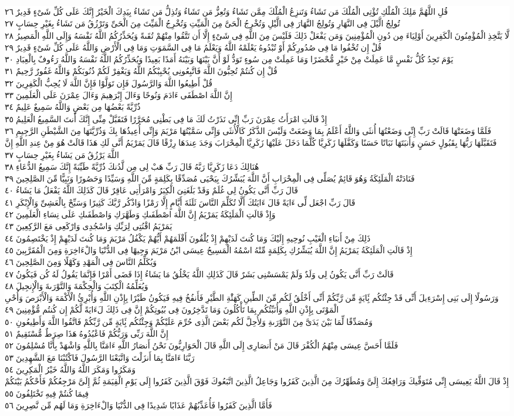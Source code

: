 قُلِ اللَّهُمَّ مَلِكَ الْمُلْكِ تُؤْتِى الْمُلْكَ مَن تَشَاءُ وَتَنزِعُ الْمُلْكَ مِمَّن تَشَاءُ وَتُعِزُّ مَن تَشَاءُ وَتُذِلُّ مَن تَشَاءُ بِيَدِكَ الْخَيْرُ إِنَّكَ عَلَى كُلِّ شَىْءٍ قَدِيرٌ  ٢٦<br>
تُولِجُ الَّيْلَ فِى النَّهَارِ وَتُولِجُ النَّهَارَ فِى الَّيْلِ وَتُخْرِجُ الْحَىَّ مِنَ الْمَيِّتِ وَتُخْرِجُ الْمَيِّتَ مِنَ الْحَىِّ وَتَرْزُقُ مَن تَشَاءُ بِغَيْرِ حِسَابٍ  ٢٧<br>
لَّا يَتَّخِذِ الْمُؤْمِنُونَ الْكَفِرِينَ أَوْلِيَاءَ مِن دُونِ الْمُؤْمِنِينَ وَمَن يَفْعَلْ ذَلِكَ فَلَيْسَ مِنَ اللَّهِ فِى شَىْءٍ إِلَّا أَن تَتَّقُوا مِنْهُمْ تُقَىةً وَيُحَذِّرُكُمُ اللَّهُ نَفْسَهُ وَإِلَى اللَّهِ الْمَصِيرُ  ٢٨<br>
قُلْ إِن تُخْفُوا مَا فِى صُدُورِكُمْ أَوْ تُبْدُوهُ يَعْلَمْهُ اللَّهُ وَيَعْلَمُ مَا فِى السَّمَوَتِ وَمَا فِى الْأَرْضِ وَاللَّهُ عَلَى كُلِّ شَىْءٍ قَدِيرٌ  ٢٩<br>
يَوْمَ تَجِدُ كُلُّ نَفْسٍ مَّا عَمِلَتْ مِنْ خَيْرٍ مُّحْضَرًا وَمَا عَمِلَتْ مِن سُوءٍ تَوَدُّ لَوْ أَنَّ بَيْنَهَا وَبَيْنَهُ أَمَدًا بَعِيدًا وَيُحَذِّرُكُمُ اللَّهُ نَفْسَهُ وَاللَّهُ رَءُوفٌ بِالْعِبَادِ  ٣۰<br>
قُلْ إِن كُنتُمْ تُحِبُّونَ اللَّهَ فَاتَّبِعُونِى يُحْبِبْكُمُ اللَّهُ وَيَغْفِرْ لَكُمْ ذُنُوبَكُمْ وَاللَّهُ غَفُورٌ رَّحِيمٌ  ٣١<br>
قُلْ أَطِيعُوا اللَّهَ وَالرَّسُولَ فَإِن تَوَلَّوْا فَإِنَّ اللَّهَ لَا يُحِبُّ الْكَفِرِينَ  ٣٢<br>
إِنَّ اللَّهَ اصْطَفَى ءَادَمَ وَنُوحًا وَءَالَ إِبْرَهِيمَ وَءَالَ عِمْرَنَ عَلَى الْعَلَمِينَ  ٣٣<br>
ذُرِّيَّةً بَعْضُهَا مِن بَعْضٍ وَاللَّهُ سَمِيعٌ عَلِيمٌ  ٣٤<br>
إِذْ قَالَتِ امْرَأَتُ عِمْرَنَ رَبِّ إِنِّى نَذَرْتُ لَكَ مَا فِى بَطْنِى مُحَرَّرًا فَتَقَبَّلْ مِنِّى إِنَّكَ أَنتَ السَّمِيعُ الْعَلِيمُ  ٣٥<br>
فَلَمَّا وَضَعَتْهَا قَالَتْ رَبِّ إِنِّى وَضَعْتُهَا أُنثَى وَاللَّهُ أَعْلَمُ بِمَا وَضَعَتْ وَلَيْسَ الذَّكَرُ كَالْأُنثَى وَإِنِّى سَمَّيْتُهَا مَرْيَمَ وَإِنِّى أُعِيذُهَا بِكَ وَذُرِّيَّتَهَا مِنَ الشَّيْطَنِ الرَّجِيمِ  ٣٦<br>
فَتَقَبَّلَهَا رَبُّهَا بِقَبُولٍ حَسَنٍ وَأَنبَتَهَا نَبَاتًا حَسَنًا وَكَفَّلَهَا زَكَرِيَّا كُلَّمَا دَخَلَ عَلَيْهَا زَكَرِيَّا الْمِحْرَابَ وَجَدَ عِندَهَا رِزْقًا قَالَ يَمَرْيَمُ أَنَّى لَكِ هَذَا قَالَتْ هُوَ مِنْ عِندِ اللَّهِ إِنَّ اللَّهَ يَرْزُقُ مَن يَشَاءُ بِغَيْرِ حِسَابٍ  ٣٧<br>
هُنَالِكَ دَعَا زَكَرِيَّا رَبَّهُ قَالَ رَبِّ هَبْ لِى مِن لَّدُنكَ ذُرِّيَّةً طَيِّبَةً إِنَّكَ سَمِيعُ الدُّعَاءِ  ٣٨<br>
فَنَادَتْهُ الْمَلَئِكَةُ وَهُوَ قَائِمٌ يُصَلِّى فِى الْمِحْرَابِ أَنَّ اللَّهَ يُبَشِّرُكَ بِيَحْيَى مُصَدِّقًا بِكَلِمَةٍ مِّنَ اللَّهِ وَسَيِّدًا وَحَصُورًا وَنَبِيًّا مِّنَ الصَّلِحِينَ  ٣٩<br>
قَالَ رَبِّ أَنَّى يَكُونُ لِى غُلَمٌ وَقَدْ بَلَغَنِىَ الْكِبَرُ وَامْرَأَتِى عَاقِرٌ قَالَ كَذَلِكَ اللَّهُ يَفْعَلُ مَا يَشَاءُ  ٤۰<br>
قَالَ رَبِّ اجْعَل لِّى ءَايَةً قَالَ ءَايَتُكَ أَلَّا تُكَلِّمَ النَّاسَ ثَلَثَةَ أَيَّامٍ إِلَّا رَمْزًا وَاذْكُر رَّبَّكَ كَثِيرًا وَسَبِّحْ بِالْعَشِىِّ وَالْإِبْكَرِ  ٤١<br>
وَإِذْ قَالَتِ الْمَلَئِكَةُ يَمَرْيَمُ إِنَّ اللَّهَ اصْطَفَىكِ وَطَهَّرَكِ وَاصْطَفَىكِ عَلَى نِسَاءِ الْعَلَمِينَ  ٤٢<br>
يَمَرْيَمُ اقْنُتِى لِرَبِّكِ وَاسْجُدِى وَارْكَعِى مَعَ الرَّكِعِينَ  ٤٣<br>
ذَلِكَ مِنْ أَنبَاءِ الْغَيْبِ نُوحِيهِ إِلَيْكَ وَمَا كُنتَ لَدَيْهِمْ إِذْ يُلْقُونَ أَقْلَمَهُمْ أَيُّهُمْ يَكْفُلُ مَرْيَمَ وَمَا كُنتَ لَدَيْهِمْ إِذْ يَخْتَصِمُونَ  ٤٤<br>
إِذْ قَالَتِ الْمَلَئِكَةُ يَمَرْيَمُ إِنَّ اللَّهَ يُبَشِّرُكِ بِكَلِمَةٍ مِّنْهُ اسْمُهُ الْمَسِيحُ عِيسَى ابْنُ مَرْيَمَ وَجِيهًا فِى الدُّنْيَا وَالْءَاخِرَةِ وَمِنَ الْمُقَرَّبِينَ  ٤٥<br>
وَيُكَلِّمُ النَّاسَ فِى الْمَهْدِ وَكَهْلًا وَمِنَ الصَّلِحِينَ  ٤٦<br>
قَالَتْ رَبِّ أَنَّى يَكُونُ لِى وَلَدٌ وَلَمْ يَمْسَسْنِى بَشَرٌ قَالَ كَذَلِكِ اللَّهُ يَخْلُقُ مَا يَشَاءُ إِذَا قَضَى أَمْرًا فَإِنَّمَا يَقُولُ لَهُ كُن فَيَكُونُ  ٤٧<br>
وَيُعَلِّمُهُ الْكِتَبَ وَالْحِكْمَةَ وَالتَّوْرَىةَ وَالْإِنجِيلَ  ٤٨<br>
وَرَسُولًا إِلَى بَنِى إِسْرَءِيلَ أَنِّى قَدْ جِئْتُكُم بَِٔايَةٍ مِّن رَّبِّكُمْ أَنِّى أَخْلُقُ لَكُم مِّنَ الطِّينِ كَهَئَْةِ الطَّيْرِ فَأَنفُخُ فِيهِ فَيَكُونُ طَيْرًا بِإِذْنِ اللَّهِ وَأُبْرِئُ الْأَكْمَهَ وَالْأَبْرَصَ وَأُحْىِ الْمَوْتَى بِإِذْنِ اللَّهِ وَأُنَبِّئُكُم بِمَا تَأْكُلُونَ وَمَا تَدَّخِرُونَ فِى بُيُوتِكُمْ إِنَّ فِى ذَلِكَ لَءَايَةً لَّكُمْ إِن كُنتُم مُّؤْمِنِينَ  ٤٩<br>
وَمُصَدِّقًا لِّمَا بَيْنَ يَدَىَّ مِنَ التَّوْرَىةِ وَلِأُحِلَّ لَكُم بَعْضَ الَّذِى حُرِّمَ عَلَيْكُمْ وَجِئْتُكُم بَِٔايَةٍ مِّن رَّبِّكُمْ فَاتَّقُوا اللَّهَ وَأَطِيعُونِ  ٥۰<br>
إِنَّ اللَّهَ رَبِّى وَرَبُّكُمْ فَاعْبُدُوهُ هَذَا صِرَطٌ مُّسْتَقِيمٌ  ٥١<br>
فَلَمَّا أَحَسَّ عِيسَى مِنْهُمُ الْكُفْرَ قَالَ مَنْ أَنصَارِى إِلَى اللَّهِ قَالَ الْحَوَارِيُّونَ نَحْنُ أَنصَارُ اللَّهِ ءَامَنَّا بِاللَّهِ وَاشْهَدْ بِأَنَّا مُسْلِمُونَ  ٥٢<br>
رَبَّنَا ءَامَنَّا بِمَا أَنزَلْتَ وَاتَّبَعْنَا الرَّسُولَ فَاكْتُبْنَا مَعَ الشَّهِدِينَ  ٥٣<br>
وَمَكَرُوا وَمَكَرَ اللَّهُ وَاللَّهُ خَيْرُ الْمَكِرِينَ  ٥٤<br>
إِذْ قَالَ اللَّهُ يَعِيسَى إِنِّى مُتَوَفِّيكَ وَرَافِعُكَ إِلَىَّ وَمُطَهِّرُكَ مِنَ الَّذِينَ كَفَرُوا وَجَاعِلُ الَّذِينَ اتَّبَعُوكَ فَوْقَ الَّذِينَ كَفَرُوا إِلَى يَوْمِ الْقِيَمَةِ ثُمَّ إِلَىَّ مَرْجِعُكُمْ فَأَحْكُمُ بَيْنَكُمْ فِيمَا كُنتُمْ فِيهِ تَخْتَلِفُونَ  ٥٥<br>
فَأَمَّا الَّذِينَ كَفَرُوا فَأُعَذِّبُهُمْ عَذَابًا شَدِيدًا فِى الدُّنْيَا وَالْءَاخِرَةِ وَمَا لَهُم مِّن نَّصِرِينَ  ٥٦<br>
